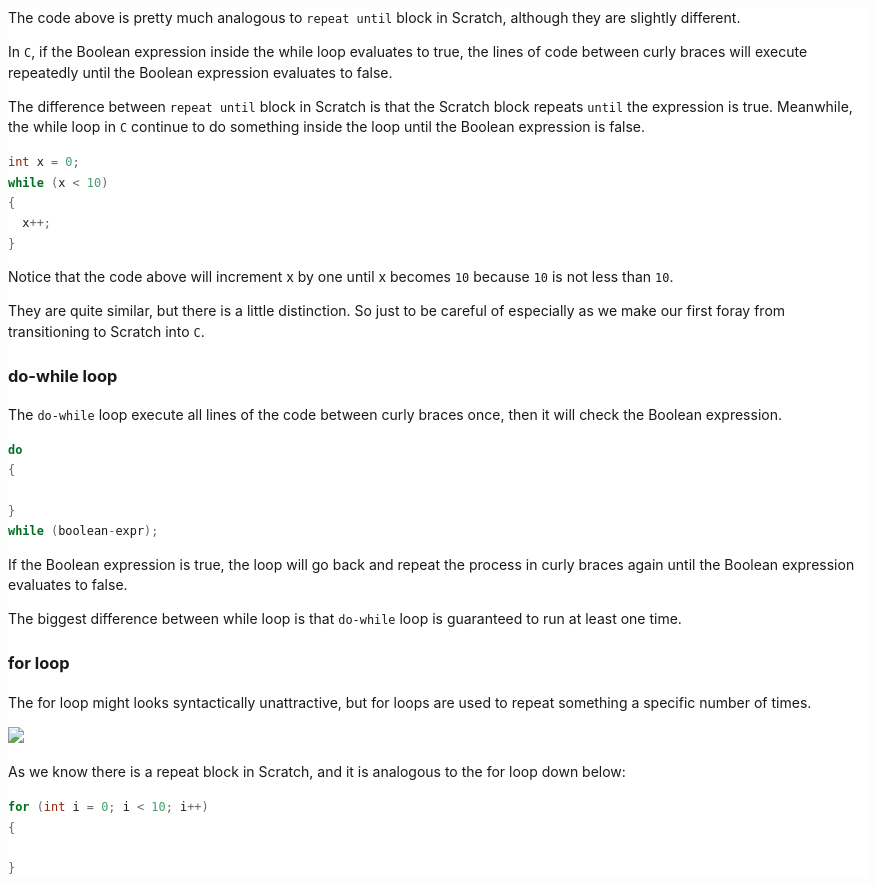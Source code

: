 The code above is pretty much analogous to `repeat until` block in Scratch, although they are slightly different.

In `C`, if the Boolean expression inside the while loop evaluates to true, the lines of code between curly braces will execute repeatedly until the Boolean expression evaluates to false.

The difference between `repeat until` block in Scratch is that the Scratch block repeats `until` the expression is true. Meanwhile, the while loop in `C` continue to do something inside the loop until the Boolean expression is false.

```c
int x = 0;
while (x < 10)
{
  x++;
}
```

Notice that the code above will increment x by one until x becomes `10` because `10` is not less than `10`.

They are quite similar, but there is a little distinction. So just to be careful of especially as we make our first foray from transitioning to Scratch into `C`.

### do-while loop

The `do-while` loop execute all lines of the code between curly braces once, then it will check the Boolean expression.

```c
do
{

}
while (boolean-expr);
```

If the Boolean expression is true, the loop will go back and repeat the process in curly braces again until the Boolean expression evaluates to false.

The biggest difference between while loop is that `do-while` loop is guaranteed to run at least one time.

### for loop

The for loop might looks syntactically unattractive, but for loops are used to repeat something a specific number of times.

![](https://velog.velcdn.com/images/devbang/post/63b73792-291a-4e93-b007-1fb0044564ed/image.png)

As we know there is a repeat block in Scratch, and it is analogous to the for loop down below:

```c
for (int i = 0; i < 10; i++)
{

}
```
